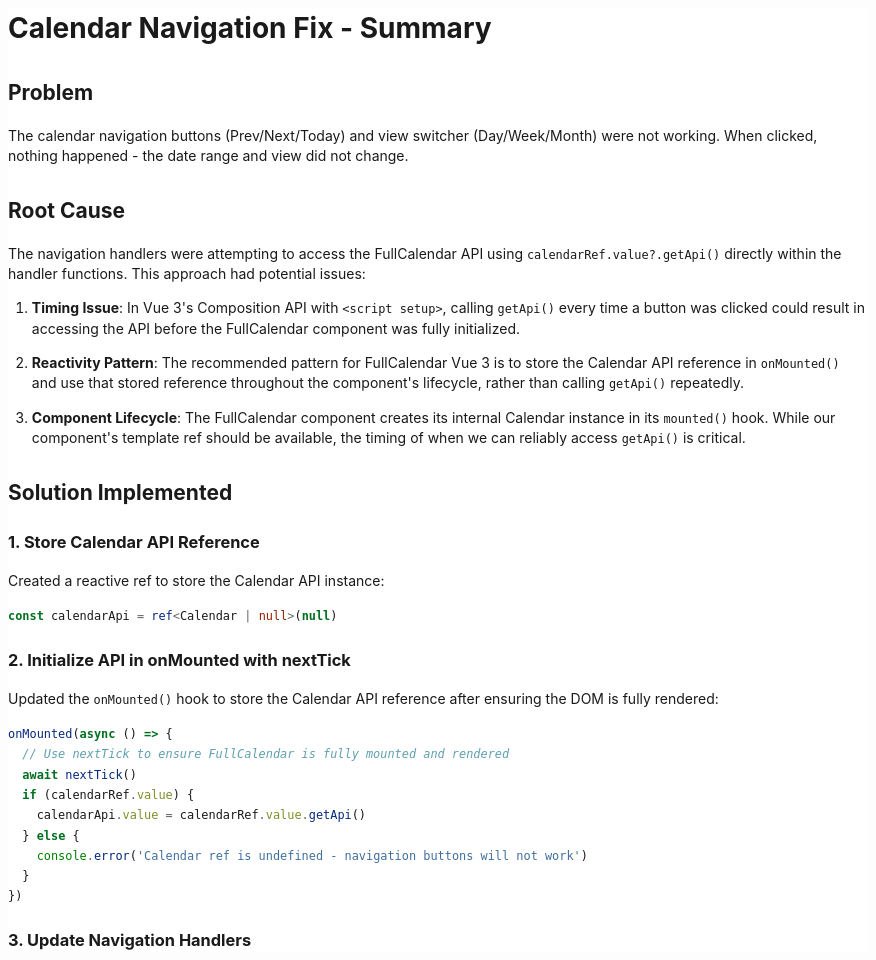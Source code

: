 # Calendar Navigation Fix - Summary

## Problem

The calendar navigation buttons (Prev/Next/Today) and view switcher (Day/Week/Month) were not working. When clicked, nothing happened - the date range and view did not change.

## Root Cause

The navigation handlers were attempting to access the FullCalendar API using `calendarRef.value?.getApi()` directly within the handler functions. This approach had potential issues:

1. **Timing Issue**: In Vue 3's Composition API with `<script setup>`, calling `getApi()` every time a button was clicked could result in accessing the API before the FullCalendar component was fully initialized.

2. **Reactivity Pattern**: The recommended pattern for FullCalendar Vue 3 is to store the Calendar API reference in `onMounted()` and use that stored reference throughout the component's lifecycle, rather than calling `getApi()` repeatedly.

3. **Component Lifecycle**: The FullCalendar component creates its internal Calendar instance in its `mounted()` hook. While our component's template ref should be available, the timing of when we can reliably access `getApi()` is critical.

## Solution Implemented

### 1. Store Calendar API Reference

Created a reactive ref to store the Calendar API instance:

```typescript
const calendarApi = ref<Calendar | null>(null)
```

### 2. Initialize API in onMounted with nextTick

Updated the `onMounted()` hook to store the Calendar API reference after ensuring the DOM is fully rendered:

```typescript
onMounted(async () => {
  // Use nextTick to ensure FullCalendar is fully mounted and rendered
  await nextTick()
  if (calendarRef.value) {
    calendarApi.value = calendarRef.value.getApi()
  } else {
    console.error('Calendar ref is undefined - navigation buttons will not work')
  }
})
```

### 3. Update Navigation Handlers

